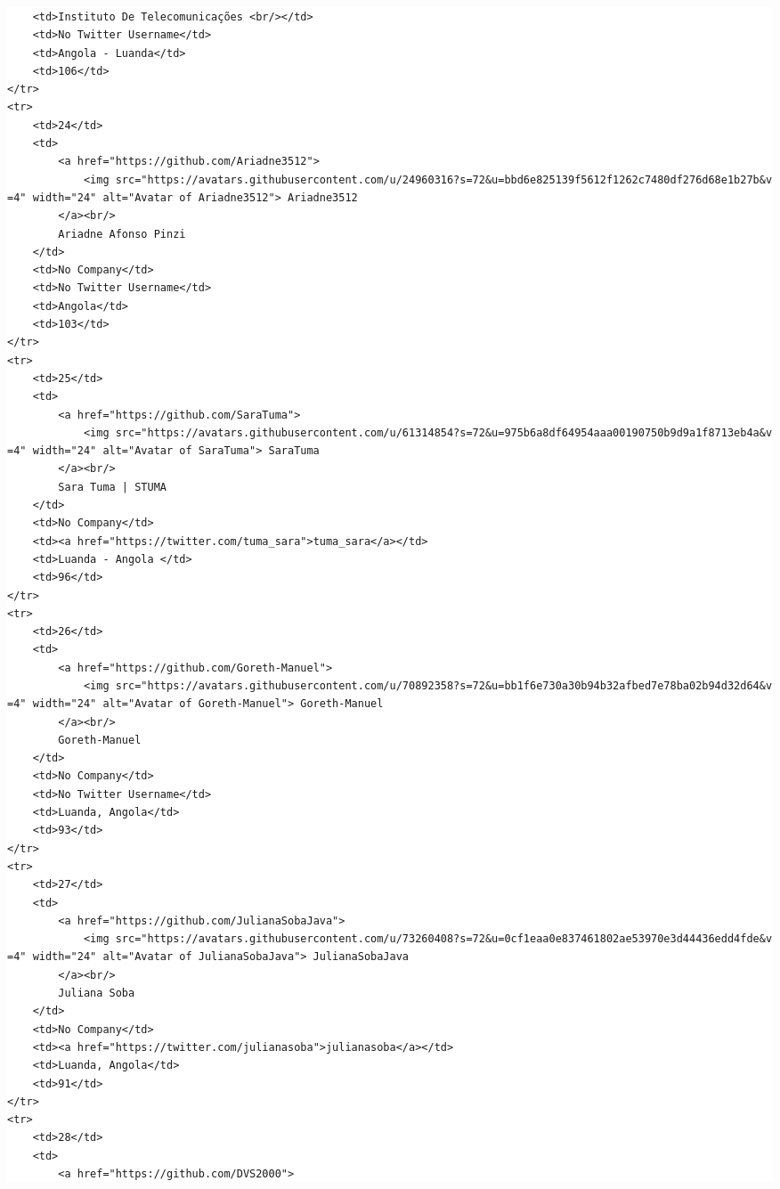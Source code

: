 		<td>Instituto De Telecomunicações <br/></td>
		<td>No Twitter Username</td>
		<td>Angola - Luanda</td>
		<td>106</td>
	</tr>
	<tr>
		<td>24</td>
		<td>
			<a href="https://github.com/Ariadne3512">
				<img src="https://avatars.githubusercontent.com/u/24960316?s=72&u=bbd6e825139f5612f1262c7480df276d68e1b27b&v=4" width="24" alt="Avatar of Ariadne3512"> Ariadne3512
			</a><br/>
			Ariadne Afonso Pinzi
		</td>
		<td>No Company</td>
		<td>No Twitter Username</td>
		<td>Angola</td>
		<td>103</td>
	</tr>
	<tr>
		<td>25</td>
		<td>
			<a href="https://github.com/SaraTuma">
				<img src="https://avatars.githubusercontent.com/u/61314854?s=72&u=975b6a8df64954aaa00190750b9d9a1f8713eb4a&v=4" width="24" alt="Avatar of SaraTuma"> SaraTuma
			</a><br/>
			Sara Tuma | STUMA
		</td>
		<td>No Company</td>
		<td><a href="https://twitter.com/tuma_sara">tuma_sara</a></td>
		<td>Luanda - Angola </td>
		<td>96</td>
	</tr>
	<tr>
		<td>26</td>
		<td>
			<a href="https://github.com/Goreth-Manuel">
				<img src="https://avatars.githubusercontent.com/u/70892358?s=72&u=bb1f6e730a30b94b32afbed7e78ba02b94d32d64&v=4" width="24" alt="Avatar of Goreth-Manuel"> Goreth-Manuel
			</a><br/>
			Goreth-Manuel
		</td>
		<td>No Company</td>
		<td>No Twitter Username</td>
		<td>Luanda, Angola</td>
		<td>93</td>
	</tr>
	<tr>
		<td>27</td>
		<td>
			<a href="https://github.com/JulianaSobaJava">
				<img src="https://avatars.githubusercontent.com/u/73260408?s=72&u=0cf1eaa0e837461802ae53970e3d44436edd4fde&v=4" width="24" alt="Avatar of JulianaSobaJava"> JulianaSobaJava
			</a><br/>
			Juliana Soba
		</td>
		<td>No Company</td>
		<td><a href="https://twitter.com/julianasoba">julianasoba</a></td>
		<td>Luanda, Angola</td>
		<td>91</td>
	</tr>
	<tr>
		<td>28</td>
		<td>
			<a href="https://github.com/DVS2000">